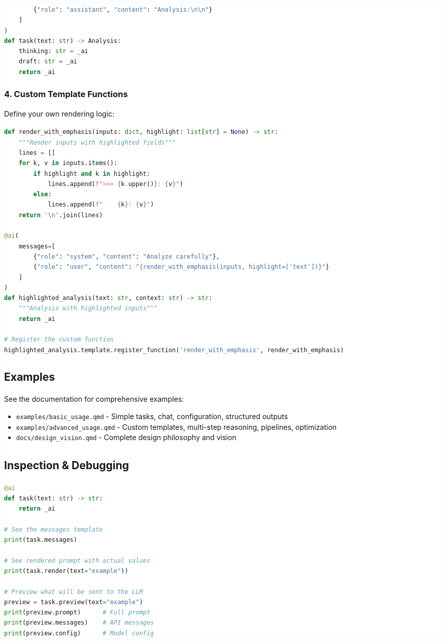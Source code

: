 ```python
        {"role": "assistant", "content": "Analysis:\n\n"}
    ]
)
def task(text: str) -> Analysis:
    thinking: str = _ai
    draft: str = _ai
    return _ai
```

### 4. Custom Template Functions

Define your own rendering logic:

```python
def render_with_emphasis(inputs: dict, highlight: list[str] = None) -> str:
    """Render inputs with highlighted fields"""
    lines = []
    for k, v in inputs.items():
        if highlight and k in highlight:
            lines.append(f">>> {k.upper()}: {v}")
        else:
            lines.append(f"    {k}: {v}")
    return '\n'.join(lines)

@ai(
    messages=[
        {"role": "system", "content": "Analyze carefully"},
        {"role": "user", "content": "{render_with_emphasis(inputs, highlight=['text'])}"}
    ]
)
def highlighted_analysis(text: str, context: str) -> str:
    """Analysis with highlighted inputs"""
    return _ai

# Register the custom function
highlighted_analysis.template.register_function('render_with_emphasis', render_with_emphasis)
```

## Examples

See the documentation for comprehensive examples:

- `examples/basic_usage.qmd` - Simple tasks, chat, configuration, structured outputs
- `examples/advanced_usage.qmd` - Custom templates, multi-step reasoning, pipelines, optimization
- `docs/design_vision.qmd` - Complete design philosophy and vision

## Inspection & Debugging

```python
@ai
def task(text: str) -> str:
    return _ai

# See the messages template
print(task.messages)

# See rendered prompt with actual values
print(task.render(text="example"))

# Preview what will be sent to the LLM
preview = task.preview(text="example")
print(preview.prompt)      # Full prompt
print(preview.messages)    # API messages
print(preview.config)      # Model config
```